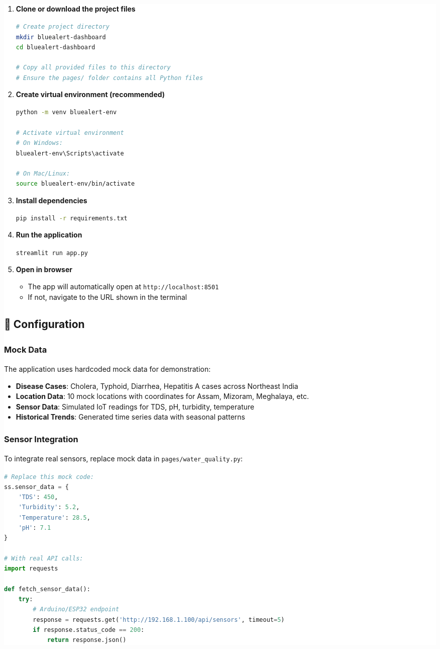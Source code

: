 1. **Clone or download the project files**
   ```bash
   # Create project directory
   mkdir bluealert-dashboard
   cd bluealert-dashboard
   
   # Copy all provided files to this directory
   # Ensure the pages/ folder contains all Python files
   ```

2. **Create virtual environment (recommended)**
   ```bash
   python -m venv bluealert-env
   
   # Activate virtual environment
   # On Windows:
   bluealert-env\Scripts\activate
   
   # On Mac/Linux:
   source bluealert-env/bin/activate
   ```

3. **Install dependencies**
   ```bash
   pip install -r requirements.txt
   ```

4. **Run the application**
   ```bash
   streamlit run app.py
   ```

5. **Open in browser**
   - The app will automatically open at `http://localhost:8501`
   - If not, navigate to the URL shown in the terminal

## 🔧 Configuration

### Mock Data
The application uses hardcoded mock data for demonstration:
- **Disease Cases**: Cholera, Typhoid, Diarrhea, Hepatitis A cases across Northeast India
- **Location Data**: 10 mock locations with coordinates for Assam, Mizoram, Meghalaya, etc.
- **Sensor Data**: Simulated IoT readings for TDS, pH, turbidity, temperature
- **Historical Trends**: Generated time series data with seasonal patterns

### Sensor Integration
To integrate real sensors, replace mock data in `pages/water_quality.py`:

```python
# Replace this mock code:
ss.sensor_data = {
    'TDS': 450,
    'Turbidity': 5.2,
    'Temperature': 28.5,
    'pH': 7.1
}

# With real API calls:
import requests

def fetch_sensor_data():
    try:
        # Arduino/ESP32 endpoint
        response = requests.get('http://192.168.1.100/api/sensors', timeout=5)
        if response.status_code == 200:
            return response.json()
```